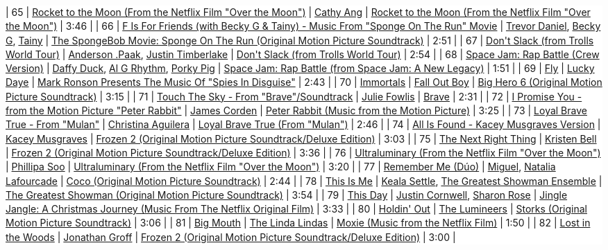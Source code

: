| 65 | [Rocket to the Moon \(From the Netflix Film "Over the Moon"\)](https://open.spotify.com/track/6OmKd7kCyhBodZdoZKHH30) | [Cathy Ang](https://open.spotify.com/artist/3qLXQKIfWi7roh2tmVRjzn) | [Rocket to the Moon \(From the Netflix Film "Over the Moon"\)](https://open.spotify.com/album/5D9Aztzfg20PMKzQfXRYfp) | 3:46 |
| 66 | [F Is For Friends \(with Becky G & Tainy\) \- Music From "Sponge On The Run" Movie](https://open.spotify.com/track/4OdWosI4ngItG5hn1EIZos) | [Trevor Daniel](https://open.spotify.com/artist/7uaIm6Pw7xplS8Dy06V6pT), [Becky G](https://open.spotify.com/artist/4obzFoKoKRHIphyHzJ35G3), [Tainy](https://open.spotify.com/artist/0GM7qgcRCORpGnfcN2tCiB) | [The SpongeBob Movie: Sponge On The Run \(Original Motion Picture Soundtrack\)](https://open.spotify.com/album/7ojjiN0aOkWA15XONyCnA7) | 2:51 |
| 67 | [Don't Slack \(from Trolls World Tour\)](https://open.spotify.com/track/1bxa0TPdBMHPeZFHe0adCw) | [Anderson .Paak](https://open.spotify.com/artist/3jK9MiCrA42lLAdMGUZpwa), [Justin Timberlake](https://open.spotify.com/artist/31TPClRtHm23RisEBtV3X7) | [Don't Slack \(from Trolls World Tour\)](https://open.spotify.com/album/40Obfin2HVz6rEL5kIqstb) | 2:54 |
| 68 | [Space Jam: Rap Battle \(Crew Version\)](https://open.spotify.com/track/7IKRWFny0Oi3B3CXXRqnCU) | [Daffy Duck](https://open.spotify.com/artist/1ppqu3sk2dQPVf9C2I68LE), [Al G Rhythm](https://open.spotify.com/artist/6jTQ7lkZ18BAHBYzKJfPls), [Porky Pig](https://open.spotify.com/artist/1PTlyqURoplXZuYSxdFJyP) | [Space Jam: Rap Battle \(from Space Jam: A New Legacy\)](https://open.spotify.com/album/1Xc839olH2yNsYXAmknNft) | 1:51 |
| 69 | [Fly](https://open.spotify.com/track/2zjRdTdYaso74GDeEzZ6FJ) | [Lucky Daye](https://open.spotify.com/artist/5Vuvs6Py2JRU7WiFDVsI7J) | [Mark Ronson Presents The Music Of "Spies In Disguise"](https://open.spotify.com/album/0EeETtjyIpQwsiqIQMHLtk) | 2:43 |
| 70 | [Immortals](https://open.spotify.com/track/3c1ItvzDDDpmDgLH9SIUp4) | [Fall Out Boy](https://open.spotify.com/artist/4UXqAaa6dQYAk18Lv7PEgX) | [Big Hero 6 \(Original Motion Picture Soundtrack\)](https://open.spotify.com/album/72FOmF0bBxV9zPY1463mmM) | 3:15 |
| 71 | [Touch The Sky \- From "Brave"/Soundtrack](https://open.spotify.com/track/5yyqx4brn6Bm9U1Rj9ENnz) | [Julie Fowlis](https://open.spotify.com/artist/3IqWMVFksTbtL2EaFi5o8k) | [Brave](https://open.spotify.com/album/7vSvdmI0szfMcn7LyVjp0R) | 2:31 |
| 72 | [I Promise You \- from the Motion Picture "Peter Rabbit"](https://open.spotify.com/track/6tr99XYGyXw4bsMTypCd12) | [James Corden](https://open.spotify.com/artist/5E17eRqSfn08FsmvNCds0P) | [Peter Rabbit \(Music from the Motion Picture\)](https://open.spotify.com/album/6ChAofBIptl3G787uUEEeT) | 3:25 |
| 73 | [Loyal Brave True \- From "Mulan"](https://open.spotify.com/track/3gy8PSkBSyvPyWZazgQn0F) | [Christina Aguilera](https://open.spotify.com/artist/1l7ZsJRRS8wlW3WfJfPfNS) | [Loyal Brave True \(From "Mulan"\)](https://open.spotify.com/album/4NWqx0yIq00Q7CosV0HUmU) | 2:46 |
| 74 | [All Is Found \- Kacey Musgraves Version](https://open.spotify.com/track/5EeQQ8BVJTRkp1AIKJILGY) | [Kacey Musgraves](https://open.spotify.com/artist/70kkdajctXSbqSMJbQO424) | [Frozen 2 \(Original Motion Picture Soundtrack/Deluxe Edition\)](https://open.spotify.com/album/4M07HWIlZr7zoXoxDHR5mz) | 3:03 |
| 75 | [The Next Right Thing](https://open.spotify.com/track/1gilgPrTkkZTp09Xf8zCmK) | [Kristen Bell](https://open.spotify.com/artist/2kHxkdiKCSnHMkhIgFBZaI) | [Frozen 2 \(Original Motion Picture Soundtrack/Deluxe Edition\)](https://open.spotify.com/album/4M07HWIlZr7zoXoxDHR5mz) | 3:36 |
| 76 | [Ultraluminary \(From the Netflix Film "Over the Moon"\)](https://open.spotify.com/track/4JUwY5F2ULraA4CZdbcdjW) | [Phillipa Soo](https://open.spotify.com/artist/2OEGI2wrCVmvavKEOMlccy) | [Ultraluminary \(From the Netflix Film "Over the Moon"\)](https://open.spotify.com/album/47KJ1InE5GyQzoLH3Rfbr7) | 3:20 |
| 77 | [Remember Me \(Dúo\)](https://open.spotify.com/track/3pCgIUkmRHKydu9HE03QKY) | [Miguel](https://open.spotify.com/artist/360IAlyVv4PCEVjgyMZrxK), [Natalia Lafourcade](https://open.spotify.com/artist/1hcdI2N1023RvSwLzTtdsp) | [Coco \(Original Motion Picture Soundtrack\)](https://open.spotify.com/album/7nMexBA71PdwPnfqS5Yji5) | 2:44 |
| 78 | [This Is Me](https://open.spotify.com/track/45aBsnKRWUzhwbcqOJLwfe) | [Keala Settle](https://open.spotify.com/artist/7HV2RI2qNug4EcQqLbCAKS), [The Greatest Showman Ensemble](https://open.spotify.com/artist/63nv0hWWDob56Rk8GlNpN8) | [The Greatest Showman \(Original Motion Picture Soundtrack\)](https://open.spotify.com/album/7ayBZIe1FHkNv0T5xFCX6F) | 3:54 |
| 79 | [This Day](https://open.spotify.com/track/2rZWWJNvLD2MRSIqjsLXpc) | [Justin Cornwell](https://open.spotify.com/artist/2A5eGxahQnw1LlZDMlzCWC), [Sharon Rose](https://open.spotify.com/artist/4eeDtE1DM9kHdHyHi668JQ) | [Jingle Jangle: A Christmas Journey \(Music From The Netflix Original Film\)](https://open.spotify.com/album/3zFlBt4RbyvuVvlhFT9mDv) | 3:33 |
| 80 | [Holdin' Out](https://open.spotify.com/track/2z74tRiKWd5Yv6d3qbNUCy) | [The Lumineers](https://open.spotify.com/artist/16oZKvXb6WkQlVAjwo2Wbg) | [Storks \(Original Motion Picture Soundtrack\)](https://open.spotify.com/album/5c90XemEliolvwAOAgIqjW) | 3:06 |
| 81 | [Big Mouth](https://open.spotify.com/track/2IdCw3L1uesUcAOA4KqKZB) | [The Linda Lindas](https://open.spotify.com/artist/13dTrWNNrnZ3AkgNyQNKP5) | [Moxie \(Music from the Netflix Film\)](https://open.spotify.com/album/3BU5ehRs8JdDm2bW78tAS5) | 1:50 |
| 82 | [Lost in the Woods](https://open.spotify.com/track/7namdlOhbtsc8FvoSafOQt) | [Jonathan Groff](https://open.spotify.com/artist/7KkqUt65v6LMtR369OQ6FB) | [Frozen 2 \(Original Motion Picture Soundtrack/Deluxe Edition\)](https://open.spotify.com/album/4M07HWIlZr7zoXoxDHR5mz) | 3:00 |